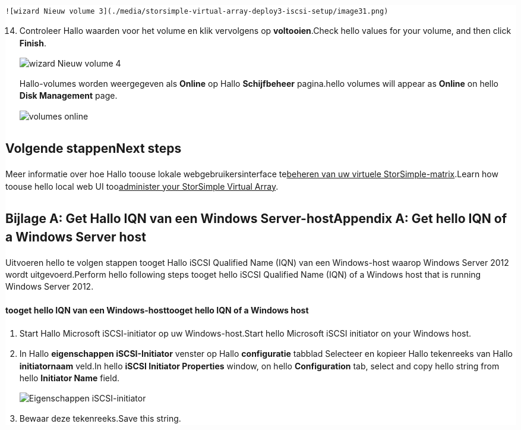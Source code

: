     ![wizard Nieuw volume 3](./media/storsimple-virtual-array-deploy3-iscsi-setup/image31.png)
14. <span data-ttu-id="19440-307">Controleer Hallo waarden voor het volume en klik vervolgens op **voltooien**.</span><span class="sxs-lookup"><span data-stu-id="19440-307">Check hello values for your volume, and then click **Finish**.</span></span>
    
    ![wizard Nieuw volume 4](./media/storsimple-virtual-array-deploy3-iscsi-setup/image32.png)
    
    <span data-ttu-id="19440-309">Hallo-volumes worden weergegeven als **Online** op Hallo **Schijfbeheer** pagina.</span><span class="sxs-lookup"><span data-stu-id="19440-309">hello volumes will appear as **Online** on hello **Disk Management** page.</span></span>
    
    ![volumes online](./media/storsimple-virtual-array-deploy3-iscsi-setup/image33.png)

## <a name="next-steps"></a><span data-ttu-id="19440-311">Volgende stappen</span><span class="sxs-lookup"><span data-stu-id="19440-311">Next steps</span></span>

<span data-ttu-id="19440-312">Meer informatie over hoe Hallo toouse lokale webgebruikersinterface te[beheren van uw virtuele StorSimple-matrix](storsimple-ova-web-ui-admin.md).</span><span class="sxs-lookup"><span data-stu-id="19440-312">Learn how toouse hello local web UI too[administer your StorSimple Virtual Array](storsimple-ova-web-ui-admin.md).</span></span>

## <a name="appendix-a-get-hello-iqn-of-a-windows-server-host"></a><span data-ttu-id="19440-313">Bijlage A: Get Hallo IQN van een Windows Server-host</span><span class="sxs-lookup"><span data-stu-id="19440-313">Appendix A: Get hello IQN of a Windows Server host</span></span>

<span data-ttu-id="19440-314">Uitvoeren hello te volgen stappen tooget Hallo iSCSI Qualified Name (IQN) van een Windows-host waarop Windows Server 2012 wordt uitgevoerd.</span><span class="sxs-lookup"><span data-stu-id="19440-314">Perform hello following steps tooget hello iSCSI Qualified Name (IQN) of a Windows host that is running Windows Server 2012.</span></span>

#### <a name="tooget-hello-iqn-of-a-windows-host"></a><span data-ttu-id="19440-315">tooget hello IQN van een Windows-host</span><span class="sxs-lookup"><span data-stu-id="19440-315">tooget hello IQN of a Windows host</span></span>

1. <span data-ttu-id="19440-316">Start Hallo Microsoft iSCSI-initiator op uw Windows-host.</span><span class="sxs-lookup"><span data-stu-id="19440-316">Start hello Microsoft iSCSI initiator on your Windows host.</span></span>
2. <span data-ttu-id="19440-317">In Hallo **eigenschappen iSCSI-Initiator** venster op Hallo **configuratie** tabblad Selecteer en kopieer Hallo tekenreeks van Hallo **initiatornaam** veld.</span><span class="sxs-lookup"><span data-stu-id="19440-317">In hello **iSCSI Initiator Properties** window, on hello **Configuration** tab, select and copy hello string from hello **Initiator Name** field.</span></span>
   
    ![Eigenschappen iSCSI-initiator](./media/storsimple-virtual-array-deploy3-iscsi-setup/image34.png)
3. <span data-ttu-id="19440-319">Bewaar deze tekenreeks.</span><span class="sxs-lookup"><span data-stu-id="19440-319">Save this string.</span></span>


[1]: https://technet.microsoft.com/library/ee338480(WS.10).aspx



